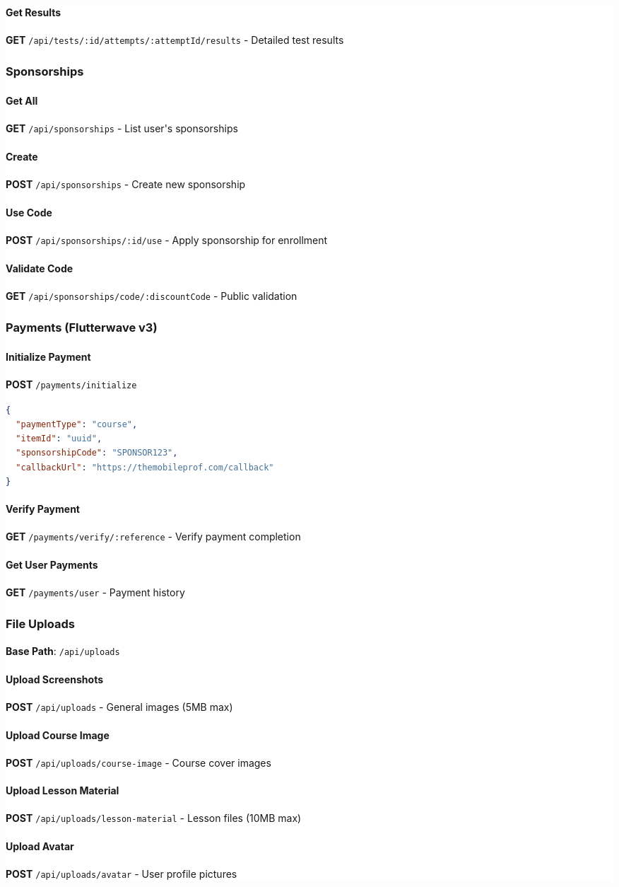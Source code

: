 #### Get Results
**GET** `/api/tests/:id/attempts/:attemptId/results` - Detailed test results

### Sponsorships

#### Get All
**GET** `/api/sponsorships` - List user's sponsorships

#### Create
**POST** `/api/sponsorships` - Create new sponsorship

#### Use Code
**POST** `/api/sponsorships/:id/use` - Apply sponsorship for enrollment

#### Validate Code
**GET** `/api/sponsorships/code/:discountCode` - Public validation

### Payments (Flutterwave v3)

#### Initialize Payment
**POST** `/payments/initialize`
```json
{
  "paymentType": "course",
  "itemId": "uuid",
  "sponsorshipCode": "SPONSOR123",
  "callbackUrl": "https://themobileprof.com/callback"
}
```

#### Verify Payment
**GET** `/payments/verify/:reference` - Verify payment completion

#### Get User Payments
**GET** `/payments/user` - Payment history

### File Uploads

**Base Path**: `/api/uploads`

#### Upload Screenshots
**POST** `/api/uploads` - General images (5MB max)

#### Upload Course Image
**POST** `/api/uploads/course-image` - Course cover images

#### Upload Lesson Material
**POST** `/api/uploads/lesson-material` - Lesson files (10MB max)

#### Upload Avatar
**POST** `/api/uploads/avatar` - User profile pictures
